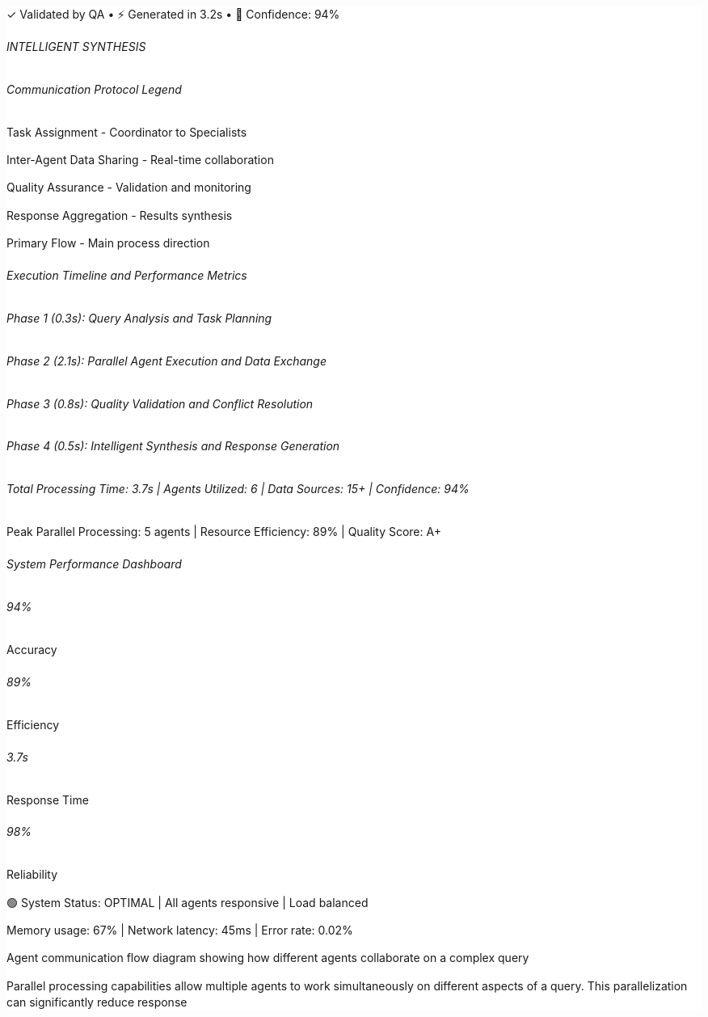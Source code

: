 ✓ Validated by QA • ⚡ Generated in 3.2s • 🎯 Confidence: 94%

###### INTELLIGENT SYNTHESIS

###### Communication Protocol Legend

Task Assignment - Coordinator to Specialists

Inter-Agent Data Sharing - Real-time collaboration

Quality Assurance - Validation and monitoring

Response Aggregation - Results synthesis

Primary Flow - Main process direction

###### Execution Timeline and Performance Metrics

###### Phase 1 (0.3s): Query Analysis and Task Planning

###### Phase 2 (2.1s): Parallel Agent Execution and Data Exchange

###### Phase 3 (0.8s): Quality Validation and Conflict Resolution

###### Phase 4 (0.5s): Intelligent Synthesis and Response Generation

###### Total Processing Time: 3.7s | Agents Utilized: 6 | Data Sources: 15+ | Confidence: 94%

Peak Parallel Processing: 5 agents | Resource Efficiency: 89% | Quality Score: A+

###### System Performance Dashboard

###### 94%

Accuracy

###### 89%

Efficiency

###### 3.7s

Response Time

###### 98%

Reliability

🟢 System Status: OPTIMAL | All agents responsive | Load balanced

Memory usage: 67% | Network latency: 45ms | Error rate: 0.02%

Agent communication flow diagram showing how different agents collaborate on a complex query

Parallel processing capabilities allow multiple agents to work simultaneously on different aspects of a query. This parallelization can significantly reduce response
